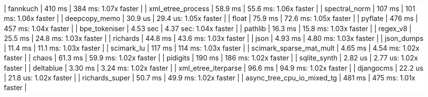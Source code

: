 | fannkuch                   | 410 ms                                                                                                            | 384 ms: 1.07x faster                                                                                                  |
| xml_etree_process          | 58.9 ms                                                                                                           | 55.6 ms: 1.06x faster                                                                                                 |
| spectral_norm              | 107 ms                                                                                                            | 101 ms: 1.06x faster                                                                                                  |
| deepcopy_memo              | 30.9 us                                                                                                           | 29.4 us: 1.05x faster                                                                                                 |
| float                      | 75.9 ms                                                                                                           | 72.6 ms: 1.05x faster                                                                                                 |
| pyflate                    | 476 ms                                                                                                            | 457 ms: 1.04x faster                                                                                                  |
| bpe_tokeniser              | 4.53 sec                                                                                                          | 4.37 sec: 1.04x faster                                                                                                |
| pathlib                    | 16.3 ms                                                                                                           | 15.8 ms: 1.03x faster                                                                                                 |
| regex_v8                   | 25.5 ms                                                                                                           | 24.8 ms: 1.03x faster                                                                                                 |
| richards                   | 44.8 ms                                                                                                           | 43.6 ms: 1.03x faster                                                                                                 |
| json                       | 4.93 ms                                                                                                           | 4.80 ms: 1.03x faster                                                                                                 |
| json_dumps                 | 11.4 ms                                                                                                           | 11.1 ms: 1.03x faster                                                                                                 |
| scimark_lu                 | 117 ms                                                                                                            | 114 ms: 1.03x faster                                                                                                  |
| scimark_sparse_mat_mult    | 4.65 ms                                                                                                           | 4.54 ms: 1.02x faster                                                                                                 |
| chaos                      | 61.3 ms                                                                                                           | 59.9 ms: 1.02x faster                                                                                                 |
| pidigits                   | 190 ms                                                                                                            | 186 ms: 1.02x faster                                                                                                  |
| sqlite_synth               | 2.82 us                                                                                                           | 2.77 us: 1.02x faster                                                                                                 |
| deltablue                  | 3.30 ms                                                                                                           | 3.24 ms: 1.02x faster                                                                                                 |
| xml_etree_iterparse        | 96.6 ms                                                                                                           | 94.9 ms: 1.02x faster                                                                                                 |
| djangocms                  | 22.2 us                                                                                                           | 21.8 us: 1.02x faster                                                                                                 |
| richards_super             | 50.7 ms                                                                                                           | 49.9 ms: 1.02x faster                                                                                                 |
| async_tree_cpu_io_mixed_tg | 481 ms                                                                                                            | 475 ms: 1.01x faster                                                                                                  |